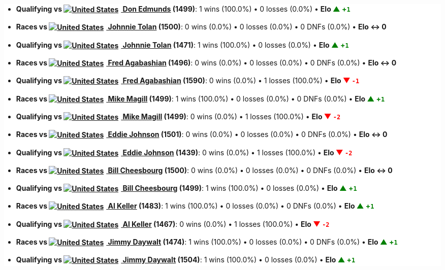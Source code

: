 - **Qualifying vs [<img src="https://upload.wikimedia.org/wikipedia/commons/a/a4/Flag_of_the_United_States.svg" alt="United States" width="20" height="auto" style="vertical-align: middle; margin-right: 5px;" onerror="this.outerHTML='🇺🇸'; this.style.marginRight='5px';"/> Don Edmunds](don-edmunds) (1499)**: 1 wins (100.0%) • 0 losses (0.0%) • **Elo <span style="color: green;">▲&nbsp;+`1`</span>**

- **Races vs [<img src="https://upload.wikimedia.org/wikipedia/commons/a/a4/Flag_of_the_United_States.svg" alt="United States" width="20" height="auto" style="vertical-align: middle; margin-right: 5px;" onerror="this.outerHTML='🇺🇸'; this.style.marginRight='5px';"/> Johnnie Tolan](johnnie-tolan) (1500)**: 0 wins (0.0%) • 0 losses (0.0%) • 0 DNFs (0.0%) • **Elo ↔ 0**
- **Qualifying vs [<img src="https://upload.wikimedia.org/wikipedia/commons/a/a4/Flag_of_the_United_States.svg" alt="United States" width="20" height="auto" style="vertical-align: middle; margin-right: 5px;" onerror="this.outerHTML='🇺🇸'; this.style.marginRight='5px';"/> Johnnie Tolan](johnnie-tolan) (1471)**: 1 wins (100.0%) • 0 losses (0.0%) • **Elo <span style="color: green;">▲&nbsp;+`1`</span>**

- **Races vs [<img src="https://upload.wikimedia.org/wikipedia/commons/a/a4/Flag_of_the_United_States.svg" alt="United States" width="20" height="auto" style="vertical-align: middle; margin-right: 5px;" onerror="this.outerHTML='🇺🇸'; this.style.marginRight='5px';"/> Fred Agabashian](fred-agabashian) (1496)**: 0 wins (0.0%) • 0 losses (0.0%) • 0 DNFs (0.0%) • **Elo ↔ 0**
- **Qualifying vs [<img src="https://upload.wikimedia.org/wikipedia/commons/a/a4/Flag_of_the_United_States.svg" alt="United States" width="20" height="auto" style="vertical-align: middle; margin-right: 5px;" onerror="this.outerHTML='🇺🇸'; this.style.marginRight='5px';"/> Fred Agabashian](fred-agabashian) (1590)**: 0 wins (0.0%) • 1 losses (100.0%) • **Elo <span style="color: red;">▼&nbsp;`-1`</span>**

- **Races vs [<img src="https://upload.wikimedia.org/wikipedia/commons/a/a4/Flag_of_the_United_States.svg" alt="United States" width="20" height="auto" style="vertical-align: middle; margin-right: 5px;" onerror="this.outerHTML='🇺🇸'; this.style.marginRight='5px';"/> Mike Magill](mike-magill) (1499)**: 1 wins (100.0%) • 0 losses (0.0%) • 0 DNFs (0.0%) • **Elo <span style="color: green;">▲&nbsp;+`1`</span>**
- **Qualifying vs [<img src="https://upload.wikimedia.org/wikipedia/commons/a/a4/Flag_of_the_United_States.svg" alt="United States" width="20" height="auto" style="vertical-align: middle; margin-right: 5px;" onerror="this.outerHTML='🇺🇸'; this.style.marginRight='5px';"/> Mike Magill](mike-magill) (1499)**: 0 wins (0.0%) • 1 losses (100.0%) • **Elo <span style="color: red;">▼&nbsp;`-2`</span>**

- **Races vs [<img src="https://upload.wikimedia.org/wikipedia/commons/a/a4/Flag_of_the_United_States.svg" alt="United States" width="20" height="auto" style="vertical-align: middle; margin-right: 5px;" onerror="this.outerHTML='🇺🇸'; this.style.marginRight='5px';"/> Eddie Johnson](eddie-johnson) (1501)**: 0 wins (0.0%) • 0 losses (0.0%) • 0 DNFs (0.0%) • **Elo ↔ 0**
- **Qualifying vs [<img src="https://upload.wikimedia.org/wikipedia/commons/a/a4/Flag_of_the_United_States.svg" alt="United States" width="20" height="auto" style="vertical-align: middle; margin-right: 5px;" onerror="this.outerHTML='🇺🇸'; this.style.marginRight='5px';"/> Eddie Johnson](eddie-johnson) (1439)**: 0 wins (0.0%) • 1 losses (100.0%) • **Elo <span style="color: red;">▼&nbsp;`-2`</span>**

- **Races vs [<img src="https://upload.wikimedia.org/wikipedia/commons/a/a4/Flag_of_the_United_States.svg" alt="United States" width="20" height="auto" style="vertical-align: middle; margin-right: 5px;" onerror="this.outerHTML='🇺🇸'; this.style.marginRight='5px';"/> Bill Cheesbourg](bill-cheesbourg) (1500)**: 0 wins (0.0%) • 0 losses (0.0%) • 0 DNFs (0.0%) • **Elo ↔ 0**
- **Qualifying vs [<img src="https://upload.wikimedia.org/wikipedia/commons/a/a4/Flag_of_the_United_States.svg" alt="United States" width="20" height="auto" style="vertical-align: middle; margin-right: 5px;" onerror="this.outerHTML='🇺🇸'; this.style.marginRight='5px';"/> Bill Cheesbourg](bill-cheesbourg) (1499)**: 1 wins (100.0%) • 0 losses (0.0%) • **Elo <span style="color: green;">▲&nbsp;+`1`</span>**

- **Races vs [<img src="https://upload.wikimedia.org/wikipedia/commons/a/a4/Flag_of_the_United_States.svg" alt="United States" width="20" height="auto" style="vertical-align: middle; margin-right: 5px;" onerror="this.outerHTML='🇺🇸'; this.style.marginRight='5px';"/> Al Keller](al-keller) (1483)**: 1 wins (100.0%) • 0 losses (0.0%) • 0 DNFs (0.0%) • **Elo <span style="color: green;">▲&nbsp;+`1`</span>**
- **Qualifying vs [<img src="https://upload.wikimedia.org/wikipedia/commons/a/a4/Flag_of_the_United_States.svg" alt="United States" width="20" height="auto" style="vertical-align: middle; margin-right: 5px;" onerror="this.outerHTML='🇺🇸'; this.style.marginRight='5px';"/> Al Keller](al-keller) (1467)**: 0 wins (0.0%) • 1 losses (100.0%) • **Elo <span style="color: red;">▼&nbsp;`-2`</span>**

- **Races vs [<img src="https://upload.wikimedia.org/wikipedia/commons/a/a4/Flag_of_the_United_States.svg" alt="United States" width="20" height="auto" style="vertical-align: middle; margin-right: 5px;" onerror="this.outerHTML='🇺🇸'; this.style.marginRight='5px';"/> Jimmy Daywalt](jimmy-daywalt) (1474)**: 1 wins (100.0%) • 0 losses (0.0%) • 0 DNFs (0.0%) • **Elo <span style="color: green;">▲&nbsp;+`1`</span>**
- **Qualifying vs [<img src="https://upload.wikimedia.org/wikipedia/commons/a/a4/Flag_of_the_United_States.svg" alt="United States" width="20" height="auto" style="vertical-align: middle; margin-right: 5px;" onerror="this.outerHTML='🇺🇸'; this.style.marginRight='5px';"/> Jimmy Daywalt](jimmy-daywalt) (1504)**: 1 wins (100.0%) • 0 losses (0.0%) • **Elo <span style="color: green;">▲&nbsp;+`1`</span>**
